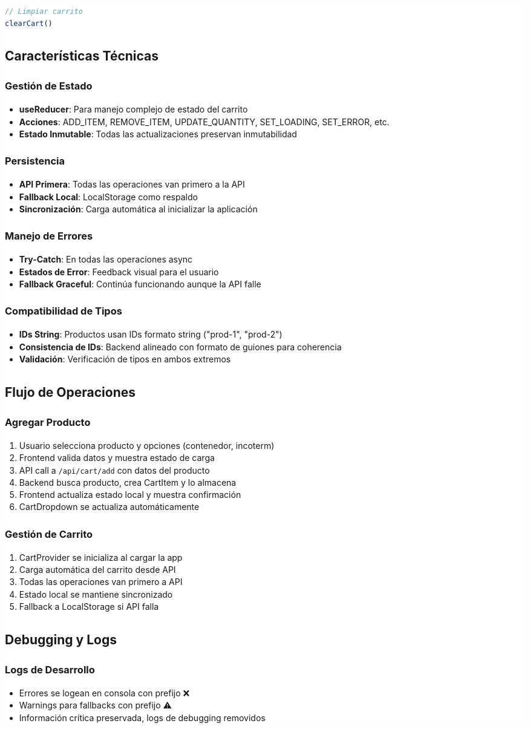 ```typescript
// Limpiar carrito
clearCart()
```

## Características Técnicas

### Gestión de Estado
- **useReducer**: Para manejo complejo de estado del carrito
- **Acciones**: ADD_ITEM, REMOVE_ITEM, UPDATE_QUANTITY, SET_LOADING, SET_ERROR, etc.
- **Estado Inmutable**: Todas las actualizaciones preservan inmutabilidad

### Persistencia
- **API Primera**: Todas las operaciones van primero a la API
- **Fallback Local**: LocalStorage como respaldo
- **Sincronización**: Carga automática al inicializar la aplicación

### Manejo de Errores
- **Try-Catch**: En todas las operaciones async
- **Estados de Error**: Feedback visual para el usuario
- **Fallback Graceful**: Continúa funcionando aunque la API falle

### Compatibilidad de Tipos
- **IDs String**: Productos usan IDs formato string ("prod-1", "prod-2")
- **Consistencia de IDs**: Backend alineado con formato de guiones para coherencia
- **Validación**: Verificación de tipos en ambos extremos

## Flujo de Operaciones

### Agregar Producto
1. Usuario selecciona producto y opciones (contenedor, incoterm)
2. Frontend valida datos y muestra estado de carga
3. API call a `/api/cart/add` con datos del producto
4. Backend busca producto, crea CartItem y lo almacena
5. Frontend actualiza estado local y muestra confirmación
6. CartDropdown se actualiza automáticamente

### Gestión de Carrito
1. CartProvider se inicializa al cargar la app
2. Carga automática del carrito desde API
3. Todas las operaciones van primero a API
4. Estado local se mantiene sincronizado
5. Fallback a LocalStorage si API falla

## Debugging y Logs

### Logs de Desarrollo
- Errores se logean en consola con prefijo ❌
- Warnings para fallbacks con prefijo ⚠️
- Información crítica preservada, logs de debugging removidos
